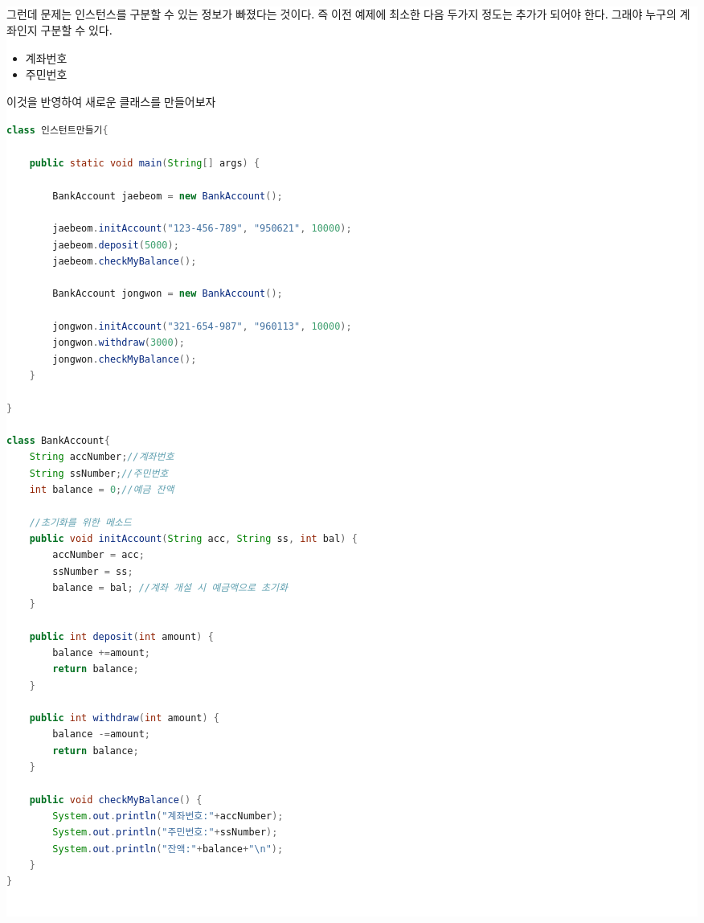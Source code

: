 그런데 문제는 인스턴스를 구분할 수 있는 정보가 빠졌다는 것이다. 즉 이전 예제에 최소한 다음 두가지 정도는 추가가 되어야 한다. 그래야 누구의 계좌인지 구분할 수 있다.

- 계좌번호 
- 주민번호 

이것을 반영하여 새로운 클래스를 만들어보자
```java
class 인스턴트만들기{
    
	public static void main(String[] args) {

		BankAccount jaebeom = new BankAccount();
		
		jaebeom.initAccount("123-456-789", "950621", 10000);
		jaebeom.deposit(5000);
		jaebeom.checkMyBalance();
		
		BankAccount jongwon = new BankAccount();
		
		jongwon.initAccount("321-654-987", "960113", 10000);
		jongwon.withdraw(3000);
		jongwon.checkMyBalance();
	}

}

class BankAccount{
	String accNumber;//계좌번호
	String ssNumber;//주민번호
	int balance = 0;//예금 잔액
	
	//초기화를 위한 메소드
	public void initAccount(String acc, String ss, int bal) {
		accNumber = acc;
		ssNumber = ss;
		balance = bal; //계좌 개설 시 예금액으로 초기화
	}
	
	public int deposit(int amount) {
		balance +=amount;
		return balance;
	}
	
	public int withdraw(int amount) {
		balance -=amount;
		return balance;
	}
	
	public void checkMyBalance() {
		System.out.println("계좌번호:"+accNumber);
		System.out.println("주민번호:"+ssNumber);
		System.out.println("잔액:"+balance+"\n");
	}
}
```
<br>

